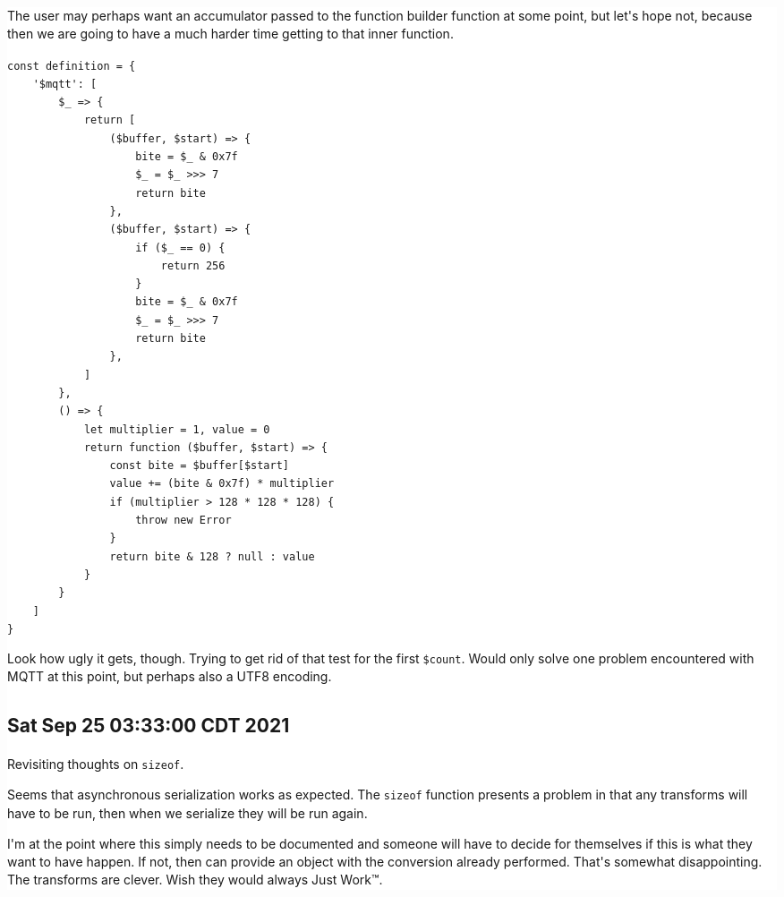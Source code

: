 The user may perhaps want an accumulator passed to the function builder function
at some point, but let's hope not, because then we are going to have a much
harder time getting to that inner function.

```
const definition = {
    '$mqtt': [
        $_ => {
            return [
                ($buffer, $start) => {
                    bite = $_ & 0x7f
                    $_ = $_ >>> 7
                    return bite
                },
                ($buffer, $start) => {
                    if ($_ == 0) {
                        return 256
                    }
                    bite = $_ & 0x7f
                    $_ = $_ >>> 7
                    return bite
                },
            ]
        },
        () => {
            let multiplier = 1, value = 0
            return function ($buffer, $start) => {
                const bite = $buffer[$start]
                value += (bite & 0x7f) * multiplier
                if (multiplier > 128 * 128 * 128) {
                    throw new Error
                }
                return bite & 128 ? null : value
            }
        }
    ]
}
```

Look how ugly it gets, though. Trying to get rid of that test for the first
`$count`. Would only solve one problem encountered with MQTT at this point, but
perhaps also a UTF8 encoding.

## Sat Sep 25 03:33:00 CDT 2021

Revisiting thoughts on `sizeof`.

Seems that asynchronous serialization works as expected. The `sizeof` function
presents a problem in that any transforms will have to be run, then when we
serialize they will be run again.

I'm at the point where this simply needs to be documented and someone will have
to decide for themselves if this is what they want to have happen. If not, then
can provide an object with the conversion already performed. That's somewhat
disappointing. The transforms are clever. Wish they would always Just Work™.
